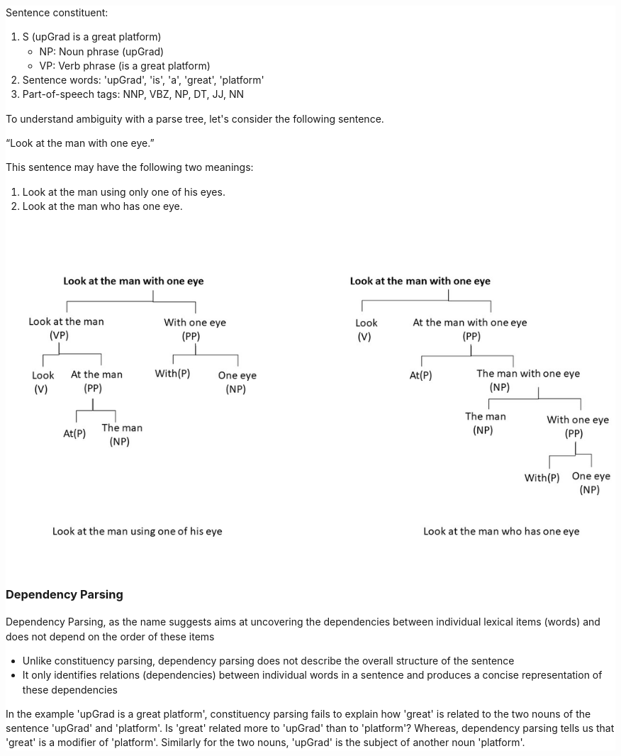 Sentence constituent:
1. S (upGrad is a great platform)
    - NP: Noun phrase (upGrad) 
    - VP: Verb phrase (is a great platform) 
2. Sentence words:  'upGrad', 'is', 'a', 'great', 'platform'
3. Part-of-speech tags: NNP, VBZ, NP, DT, JJ, NN 

To understand ambiguity with a parse tree, let's consider the following sentence.
         
 “Look at the man with one eye.”

 

This sentence may have the following two meanings: 

1. Look at the man using only one of his eyes.
2. Look at the man who has one eye.

![alt text](image-5.png)

### Dependency Parsing

Dependency Parsing, as the name suggests aims at uncovering the dependencies between individual lexical items (words) and does not depend on the order of these items

- Unlike constituency parsing, dependency parsing does not describe the overall structure of the sentence
- It only identifies relations (dependencies) between individual words in a sentence and produces a concise representation of these dependencies

In the example 'upGrad is a great platform', constituency parsing fails to explain how 'great' is related to the two nouns of the sentence 'upGrad' and 'platform'. Is 'great' related more to 'upGrad' than to 'platform'? Whereas, dependency parsing tells us that 'great' is a modifier of 'platform'. Similarly for the two nouns, 'upGrad' is the subject of another noun 'platform'.
